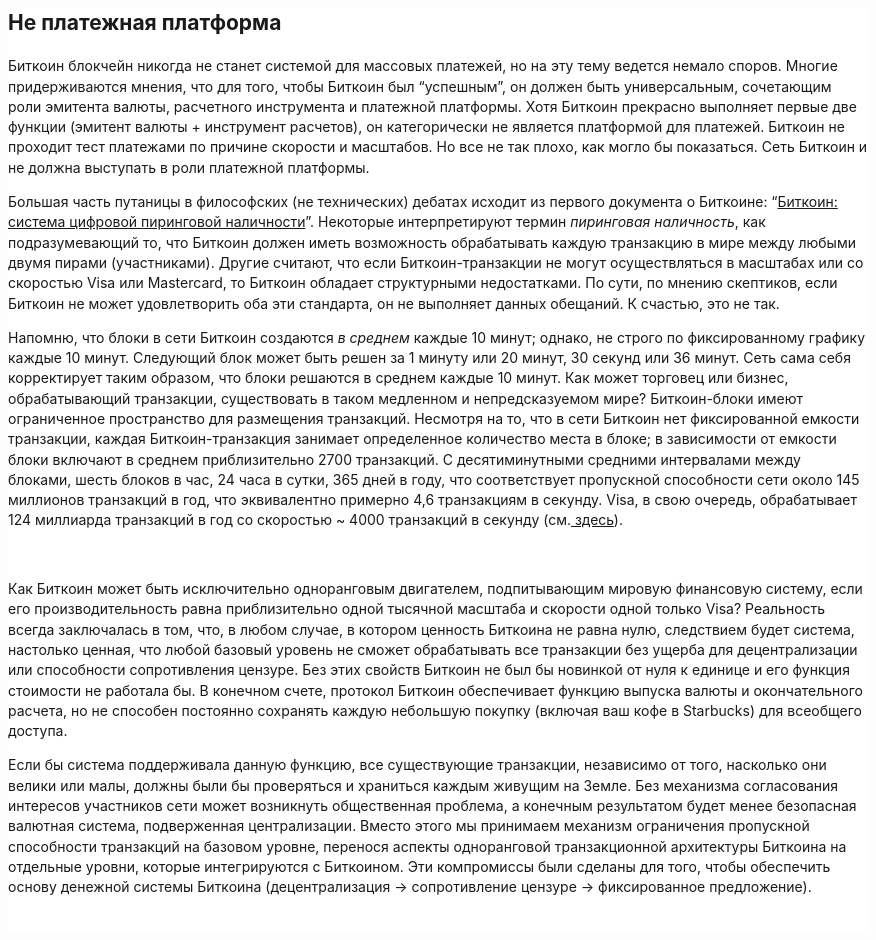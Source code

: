 <h2 id="%D0%BD%D0%B5-%D0%BF%D0%BB%D0%B0%D1%82%D0%B5%D0%B6%D0%BD%D0%B0%D1%8F-%D0%BF%D0%BB%D0%B0%D1%82%D1%84%D0%BE%D1%80%D0%BC%D0%B0">Не платежная платформа</h2>

Биткоин блокчейн никогда не станет системой для массовых платежей, но на эту тему ведется немало споров. Многие придерживаются мнения, что для того, чтобы Биткоин был “успешным”, он должен быть универсальным, сочетающим роли эмитента валюты, расчетного инструмента и платежной платформы. Хотя Биткоин прекрасно выполняет первые две функции (эмитент валюты + инструмент расчетов), он категорически не является платформой для платежей. Биткоин не проходит тест платежами по причине скорости и масштабов. Но все не так плохо, как могло бы показаться. Сеть Биткоин и не должна выступать в роли платежной платформы.

Большая часть путаницы в философских (не технических) дебатах исходит из первого документа о Биткоине: “[Биткоин: система цифровой пиринговой наличности](https://bitcoin.org/files/bitcoin-paper/bitcoin_ru.pdf)”. Некоторые интерпретируют термин _пиринговая наличность_, как подразумевающий то, что Биткоин должен иметь возможность обрабатывать каждую транзакцию в мире между любыми двумя пирами (участниками). Другие считают, что если Биткоин-транзакции не могут осуществляться в масштабах или со скоростью Visa или Mastercard, то Биткоин обладает структурными недостатками. По сути, по мнению скептиков, если Биткоин не может удовлетворить оба эти стандарта, он не выполняет данных обещаний. К счастью, это не так.

Напомню, что блоки в сети Биткоин создаются _в среднем_ каждые 10 минут; однако, не строго по фиксированному графику каждые 10 минут. Следующий блок может быть решен за 1 минуту или 20 минут, 30 секунд или 36 минут. Сеть сама себя корректирует таким образом, что блоки решаются в среднем каждые 10 минут. Как может торговец или бизнес, обрабатывающий транзакции, существовать в таком медленном и непредсказуемом мире? Биткоин-блоки имеют ограниченное пространство для размещения транзакций. Несмотря на то, что в сети Биткоин нет фиксированной емкости транзакции, каждая Биткоин-транзакция занимает определенное количество места в блоке; в зависимости от емкости блоки включают в среднем приблизительно 2700 транзакций. С десятиминутными средними интервалами между блоками, шесть блоков в час, 24 часа в сутки, 365 дней в году, что соответствует пропускной способности сети около 145 миллионов транзакций в год, что эквивалентно примерно 4,6 транзакциям в секунду. Visa, в свою очередь, обрабатывает 124 миллиарда транзакций в год со скоростью ~ 4000 транзакций в секунду (см.[ здесь](https://www.sec.gov/Archives/edgar/data/1403161/000140316118000055/v093018.htm)).

<figure class="kg-card kg-image-card"><img alt="" class="kg-image" loading="lazy" src="https://hub.forklog.com/wp-content/uploads/2020/08/blockstreaminfo-1-768x374-1.png"/></figure>

Как Биткоин может быть исключительно одноранговым двигателем, подпитывающим мировую финансовую систему, если его производительность равна приблизительно одной тысячной масштаба и скорости одной только Visa? Реальность всегда заключалась в том, что, в любом случае, в котором ценность Биткоина не равна нулю, следствием будет система, настолько ценная, что любой базовый уровень не сможет обрабатывать все транзакции без ущерба для децентрализации или способности сопротивления цензуре. Без этих свойств Биткоин не был бы новинкой от нуля к единице и его функция стоимости не работала бы. В конечном счете, протокол Биткоин обеспечивает функцию выпуска валюты и окончательного расчета, но не способен постоянно сохранять каждую небольшую покупку (включая ваш кофе в Starbucks) для всеобщего доступа.

Если бы система поддерживала данную функцию, все существующие транзакции, независимо от того, насколько они велики или малы, должны были бы проверяться и храниться каждым живущим на Земле. Без механизма согласования интересов участников сети может возникнуть общественная проблема, а конечным результатом будет менее безопасная валютная система, подверженная централизации. Вместо этого мы принимаем механизм ограничения пропускной способности транзакций на базовом уровне, перенося аспекты одноранговой транзакционной архитектуры Биткоина на отдельные уровни, которые интегрируются с Биткоином. Эти компромиссы были сделаны для того, чтобы обеспечить основу денежной системы Биткоина (децентрализация → сопротивление цензуре → фиксированное предложение).

<figure class="kg-card kg-image-card"><img alt="" class="kg-image" loading="lazy" src="https://hub.forklog.com/wp-content/uploads/2020/08/bitcoin-whitepaper-ru.png"/></figure>
